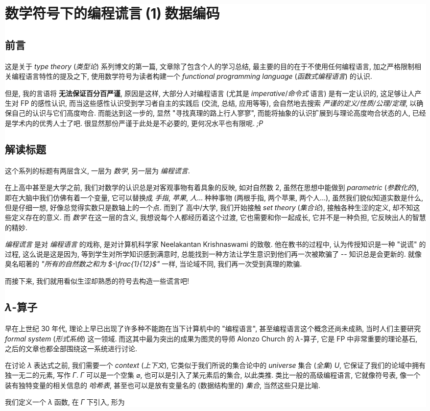 # 数学符号下的编程谎言 (1) 数据编码

## 前言

这是关于 *type theory* (*类型论*) 系列博文的第一篇, 文章除了包含个人的学习总结,
最主要的目的在于不使用任何编程语言, 加之严格限制相关编程语言特性的提及之下,
使用数学符号为读者构建一个 *functional programming language* (*函数式编程语言*)
的认识.

但是, 我的言语将 **无法保证百分百严谨**, 原因是这样, 大部分人对编程语言 (尤其是
*imperative*/*命令式* 语言) 是有一定认识的, 这足够让人产生对 FP 的感性认识,
而当这些感性认识受到学习者自主的实践后 (交流, 总结, 应用等等), 会自然地去搜索
*严谨的定义/性质/公理/定理*, 以确保自己的认识与它们高度吻合.  而能达到这一步的,
显然 "寻找真理的路上行人寥寥", 而能将抽象的认识扩展到与理论高度吻合状态的人,
已经是学术内的优秀人士了吧.  很显然那份严谨于此处是不必要的, 更何况水平也有限呢.
*;P*

## 解读标题

这个系列的标题有两层含义, 一层为 *数学*, 另一层为 *编程谎言*.

在上高中甚至是大学之前, 我们对数学的认识总是对客观事物有着具象的反映, 如对自然数
2, 虽然在思想中能做到 *parametric* (*参数化的*), 即在大脑中我们仿佛有着一个变量,
它可以替换成 *手指*, *苹果*, *人*...  种种事物 (两根手指, 两个苹果, 两个人...),
虽然我们貌似知道实数是什么, 但是仔细一想, 好像总觉得实数只是数轴上的一个点.
而到了 高中/大学, 我们开始接触 *set theory* (*集合论*), 接触各种生涩的定义,
却不知这些定义存在的意义.  而 *数学* 在这一层的含义, 我想说每个人都经历着这个过渡,
它也需要和你一起成长, 它并不是一种负担, 它反映出人的智慧的精妙.

*编程谎言* 是对 *编程语言* 的戏称, 是对计算机科学家 Neelakantan Krishnaswami
的致敬.  他在教书的过程中, 认为传授知识是一种 "说谎" 的过程, 这么说是这是因为,
等到学生对所学知识感到满意时, 总能找到一种方法让学生意识到他们再一次被欺骗了 --
知识总是会更新的.  就像臭名昭著的 *"所有的自然数之和为 $-\frac{1}{12}$"* 一样,
当论域不同, 我们再一次受到真理的欺骗.

而接下来, 我们就用看似生涩却熟悉的符号去构造一些谎言吧!

## $\lambda$-算子

早在上世纪 30 年代, 理论上早已出现了许多种不能跑在当下计算机中的 "编程语言",
甚至编程语言这个概念还尚未成熟, 当时人们主要研究 *formal system* (*形式系统*)
这一领域.  而这其中最为突出的成果为图灵的导师 Alonzo Church 的 $\lambda$-算子,
它是 FP 中非常重要的理论基石, 之后的文章也都全部围绕这一系统进行讨论.

在讨论 $\lambda$ 表达式之前, 我们需要一个 *context* (*上下文*),
它类似于我们所说的集合论中的 *universe* 集合 (*全集*) $U$,
它保证了我们的论域中拥有独一无二的元素, 写作 $\Gamma$.  $\Gamma$ 可以是一个空集
$\varnothing$, 也可以是引入了某元素后的集合, 以此类推.  类比一般的高级编程语言,
它就像符号表, 像一个装有独特变量的相关信息的 *哈希表*, 甚至也可以是放有变量名的
(数据结构里的) *集合*, 当然这些只是比喻.

我们定义一个 $\lambda$ 函数, 在 $\Gamma$ 下引入, 形为
